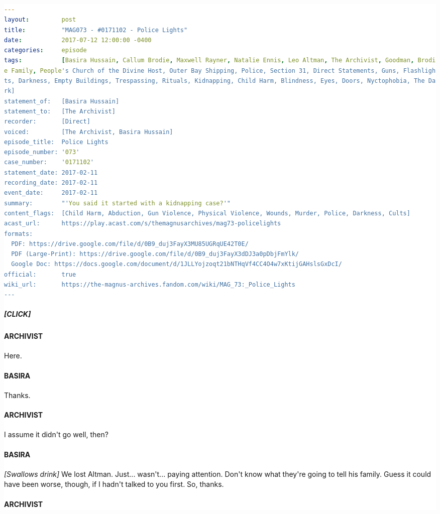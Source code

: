 ```yaml
---
layout:         post
title:          "MAG073 - #0171102 - Police Lights"
date:           2017-07-12 12:00:00 -0400
categories:     episode
tags:           [Basira Hussain, Callum Brodie, Maxwell Rayner, Natalie Ennis, Leo Altman, The Archivist, Goodman, Brodie Family, People's Church of the Divine Host, Outer Bay Shipping, Police, Section 31, Direct Statements, Guns, Flashlights, Darkness, Empty Buildings, Trespassing, Rituals, Kidnapping, Child Harm, Blindness, Eyes, Doors, Nyctophobia, The Dark]
statement_of:   [Basira Hussain]
statement_to:   [The Archivist]
recorder:       [Direct]
voiced:         [The Archivist, Basira Hussain]
episode_title:  Police Lights
episode_number: '073'
case_number:    '0171102'
statement_date: 2017-02-11
recording_date: 2017-02-11
event_date:     2017-02-11
summary:        "'You said it started with a kidnapping case?'"
content_flags:  [Child Harm, Abduction, Gun Violence, Physical Violence, Wounds, Murder, Police, Darkness, Cults]
acast_url:      https://play.acast.com/s/themagnusarchives/mag73-policelights
formats: 
  PDF: https://drive.google.com/file/d/0B9_duj3FayX3MU85UGRqUE42T0E/
  PDF (Large-Print): https://drive.google.com/file/d/0B9_duj3FayX3dDJ3a0pDbjFmYlk/
  Google Doc: https://docs.google.com/document/d/1JLLYojzoqt21bNTHqVf4CC4O4w7xKtijGAHslsGxDcI/
official:       true
wiki_url:       https://the-magnus-archives.fandom.com/wiki/MAG_73:_Police_Lights
---
```


##### [CLICK]

#### ARCHIVIST

Here.

#### BASIRA

Thanks.

#### ARCHIVIST

I assume it didn't go well, then?

#### BASIRA

_[Swallows drink]_ We lost Altman. Just... wasn't... paying attention. Don't know what they're going to tell his family. Guess it could have been worse, though, if I hadn't talked to you first. So, thanks.

#### ARCHIVIST
